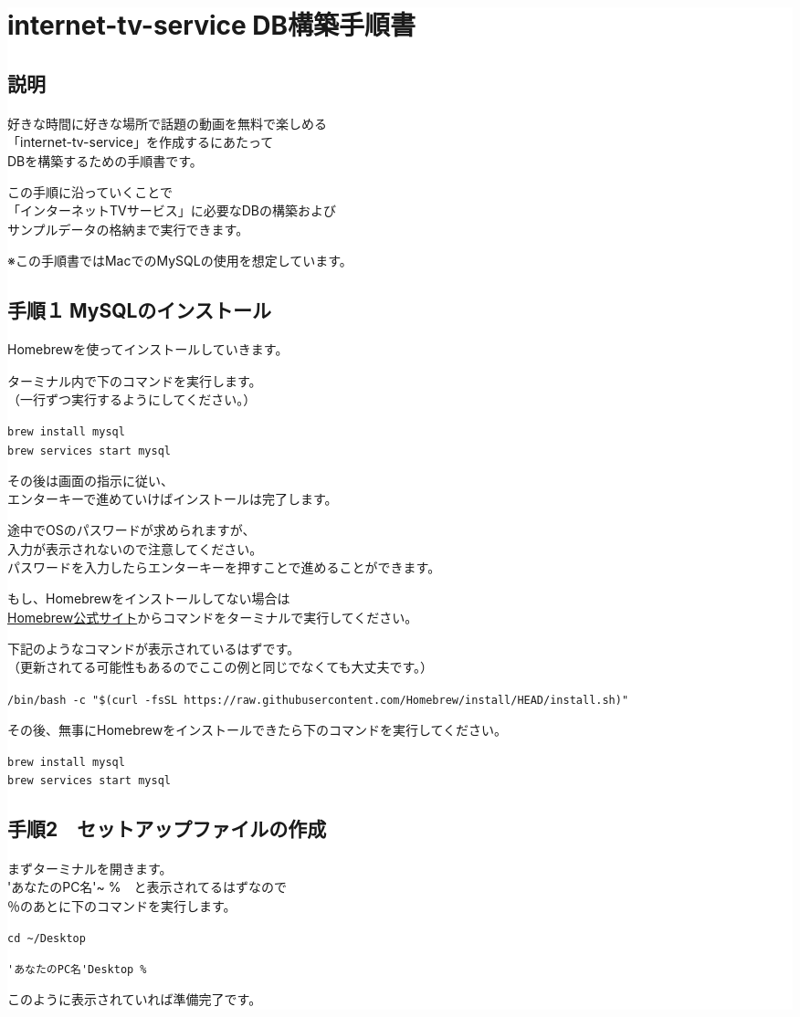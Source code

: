 # internet-tv-service DB構築手順書

## 説明

好きな時間に好きな場所で話題の動画を無料で楽しめる  
「internet-tv-service」を作成するにあたって  
DBを構築するための手順書です。

この手順に沿っていくことで  
「インターネットTVサービス」に必要なDBの構築および  
サンプルデータの格納まで実行できます。

※この手順書ではMacでのMySQLの使用を想定しています。


## 手順１ MySQLのインストール

Homebrewを使ってインストールしていきます。

ターミナル内で下のコマンドを実行します。  
（一行ずつ実行するようにしてください。）

```
brew install mysql
brew services start mysql
```

その後は画面の指示に従い、  
エンターキーで進めていけばインストールは完了します。

途中でOSのパスワードが求められますが、  
入力が表示されないので注意してください。  
パスワードを入力したらエンターキーを押すことで進めることができます。

もし、Homebrewをインストールしてない場合は  
[Homebrew公式サイト](https://brew.sh/)からコマンドをターミナルで実行してください。

下記のようなコマンドが表示されているはずです。  
（更新されてる可能性もあるのでここの例と同じでなくても大丈夫です。）
```
/bin/bash -c "$(curl -fsSL https://raw.githubusercontent.com/Homebrew/install/HEAD/install.sh)"
```

その後、無事にHomebrewをインストールできたら下のコマンドを実行してください。
```
brew install mysql
brew services start mysql
```


## 手順2　セットアップファイルの作成

まずターミナルを開きます。  
'あなたのPC名'~ %　と表示されてるはずなので  
％のあとに下のコマンドを実行します。
```
cd ~/Desktop
```
```
'あなたのPC名'Desktop %
```
このように表示されていれば準備完了です。
